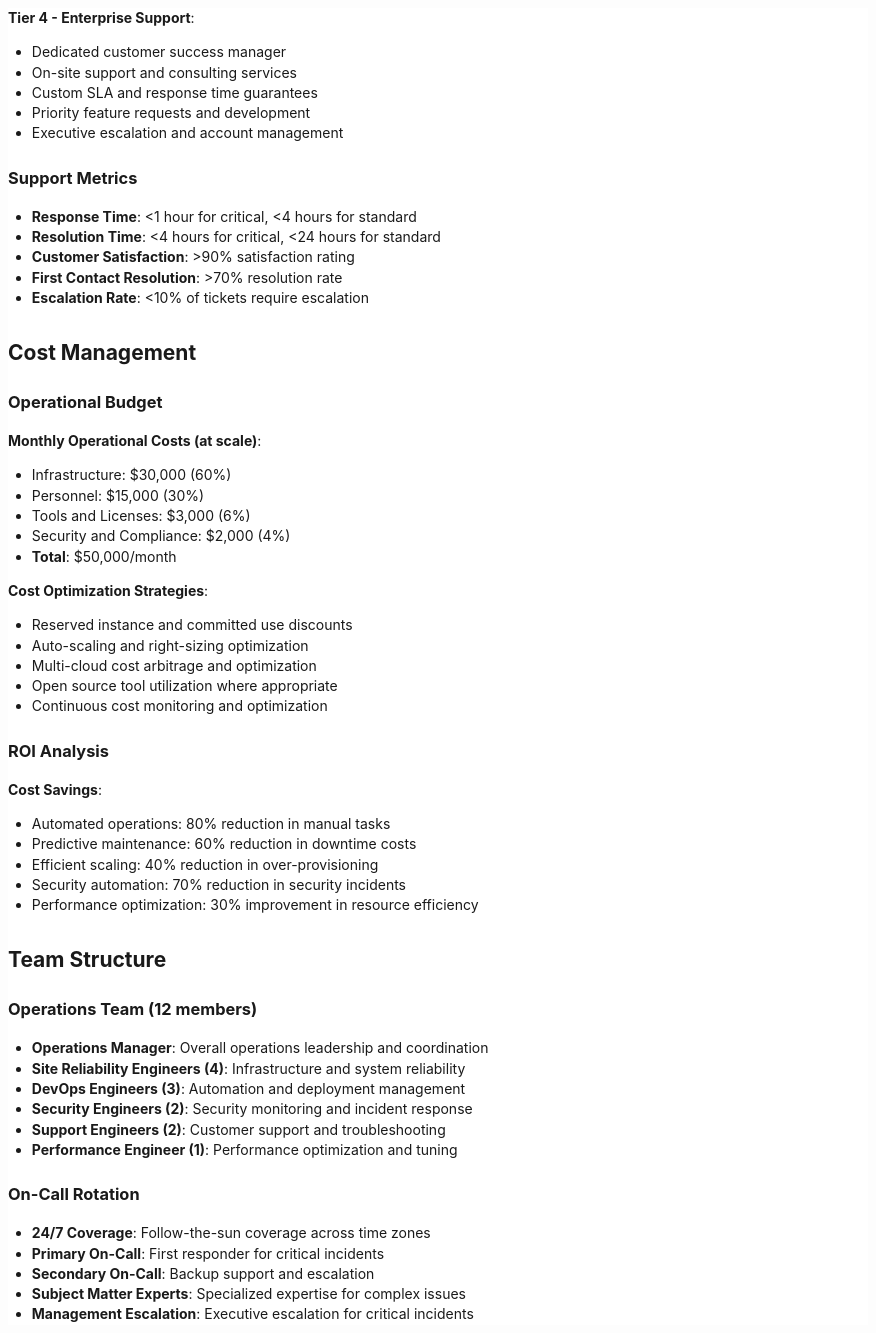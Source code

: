 **Tier 4 - Enterprise Support**:
- Dedicated customer success manager
- On-site support and consulting services
- Custom SLA and response time guarantees
- Priority feature requests and development
- Executive escalation and account management

### Support Metrics
- **Response Time**: <1 hour for critical, <4 hours for standard
- **Resolution Time**: <4 hours for critical, <24 hours for standard
- **Customer Satisfaction**: >90% satisfaction rating
- **First Contact Resolution**: >70% resolution rate
- **Escalation Rate**: <10% of tickets require escalation

## Cost Management

### Operational Budget
**Monthly Operational Costs (at scale)**:
- Infrastructure: $30,000 (60%)
- Personnel: $15,000 (30%)
- Tools and Licenses: $3,000 (6%)
- Security and Compliance: $2,000 (4%)
- **Total**: $50,000/month

**Cost Optimization Strategies**:
- Reserved instance and committed use discounts
- Auto-scaling and right-sizing optimization
- Multi-cloud cost arbitrage and optimization
- Open source tool utilization where appropriate
- Continuous cost monitoring and optimization

### ROI Analysis
**Cost Savings**:
- Automated operations: 80% reduction in manual tasks
- Predictive maintenance: 60% reduction in downtime costs
- Efficient scaling: 40% reduction in over-provisioning
- Security automation: 70% reduction in security incidents
- Performance optimization: 30% improvement in resource efficiency

## Team Structure

### Operations Team (12 members)
- **Operations Manager**: Overall operations leadership and coordination
- **Site Reliability Engineers (4)**: Infrastructure and system reliability
- **DevOps Engineers (3)**: Automation and deployment management
- **Security Engineers (2)**: Security monitoring and incident response
- **Support Engineers (2)**: Customer support and troubleshooting
- **Performance Engineer (1)**: Performance optimization and tuning

### On-Call Rotation
- **24/7 Coverage**: Follow-the-sun coverage across time zones
- **Primary On-Call**: First responder for critical incidents
- **Secondary On-Call**: Backup support and escalation
- **Subject Matter Experts**: Specialized expertise for complex issues
- **Management Escalation**: Executive escalation for critical incidents
